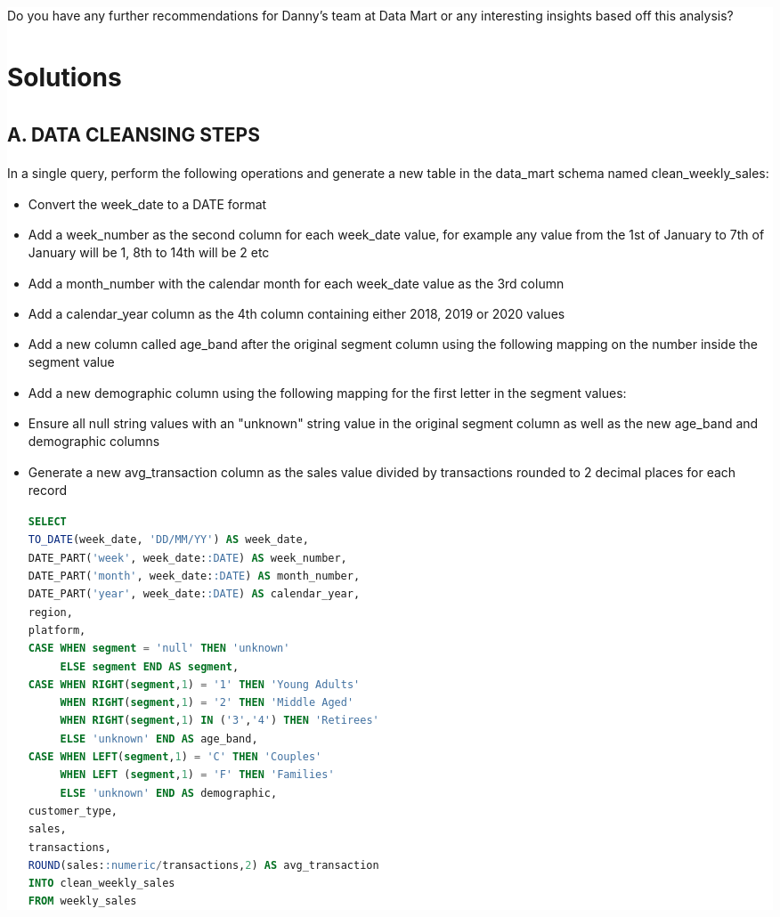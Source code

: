 Do you have any further recommendations for Danny’s team at Data Mart or any interesting insights based off this analysis?

# Solutions

## A. DATA CLEANSING STEPS
  
In a single query, perform the following operations and generate a new table in the data_mart schema named clean_weekly_sales:

- Convert the week_date to a DATE format

- Add a week_number as the second column for each week_date value, for example any value from the 1st of January to 7th of January will be 1, 8th to 14th will be 2 etc

- Add a month_number with the calendar month for each week_date value as the 3rd column

- Add a calendar_year column as the 4th column containing either 2018, 2019 or 2020 values

- Add a new column called age_band after the original segment column using the following mapping on the number inside the segment value

- Add a new demographic column using the following mapping for the first letter in the segment values:

- Ensure all null string values with an "unknown" string value in the original segment column as well as the new age_band and demographic columns

- Generate a new avg_transaction column as the sales value divided by transactions rounded to 2 decimal places for each record
	```sql
	SELECT
	TO_DATE(week_date, 'DD/MM/YY') AS week_date,
	DATE_PART('week', week_date::DATE) AS week_number,
	DATE_PART('month', week_date::DATE) AS month_number,
	DATE_PART('year', week_date::DATE) AS calendar_year,
	region,
	platform,
	CASE WHEN segment = 'null' THEN 'unknown'
	     ELSE segment END AS segment,
	CASE WHEN RIGHT(segment,1) = '1' THEN 'Young Adults'
		 WHEN RIGHT(segment,1) = '2' THEN 'Middle Aged'
	     WHEN RIGHT(segment,1) IN ('3','4') THEN 'Retirees' 
		 ELSE 'unknown' END AS age_band,
	CASE WHEN LEFT(segment,1) = 'C' THEN 'Couples'
	     WHEN LEFT (segment,1) = 'F' THEN 'Families' 
		 ELSE 'unknown' END AS demographic,
	customer_type,
	sales,
	transactions,
	ROUND(sales::numeric/transactions,2) AS avg_transaction
	INTO clean_weekly_sales
	FROM weekly_sales 

